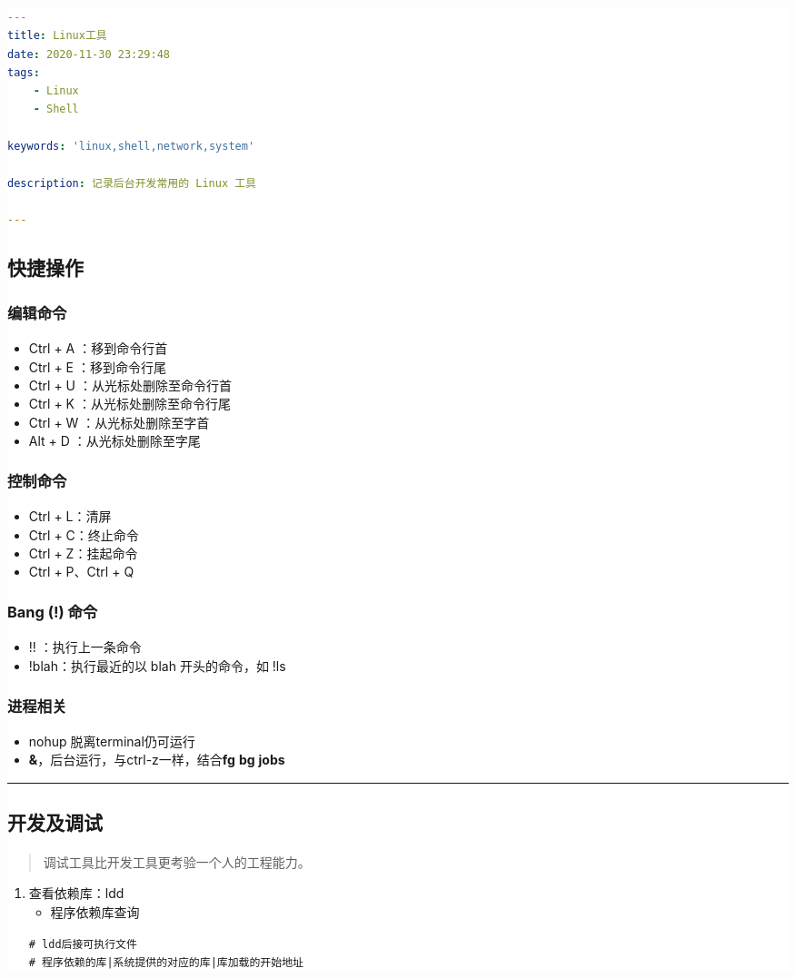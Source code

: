 ```yaml
---
title: Linux工具
date: 2020-11-30 23:29:48
tags: 
    - Linux
    - Shell

keywords: 'linux,shell,network,system'

description: 记录后台开发常用的 Linux 工具

---
```


## 快捷操作

### 编辑命令
- Ctrl + A ：移到命令行首
- Ctrl + E ：移到命令行尾
- Ctrl + U ：从光标处删除至命令行首
- Ctrl + K ：从光标处删除至命令行尾
- Ctrl + W ：从光标处删除至字首
- Alt + D ：从光标处删除至字尾

### 控制命令
- Ctrl + L：清屏
- Ctrl + C：终止命令
- Ctrl + Z：挂起命令
- Ctrl + P、Ctrl + Q

### Bang (!) 命令
- !! ：执行上一条命令
- !blah：执行最近的以 blah 开头的命令，如 !ls

### 进程相关
- nohup 脱离terminal仍可运行
- **&**，后台运行，与ctrl-z一样，结合**fg** **bg** **jobs**

--- 

## 开发及调试
> 调试工具比开发工具更考验一个人的工程能力。

1. 查看依赖库：ldd
    - 程序依赖库查询
    ```shell
    # ldd后接可执行文件
    # 程序依赖的库|系统提供的对应的库|库加载的开始地址
